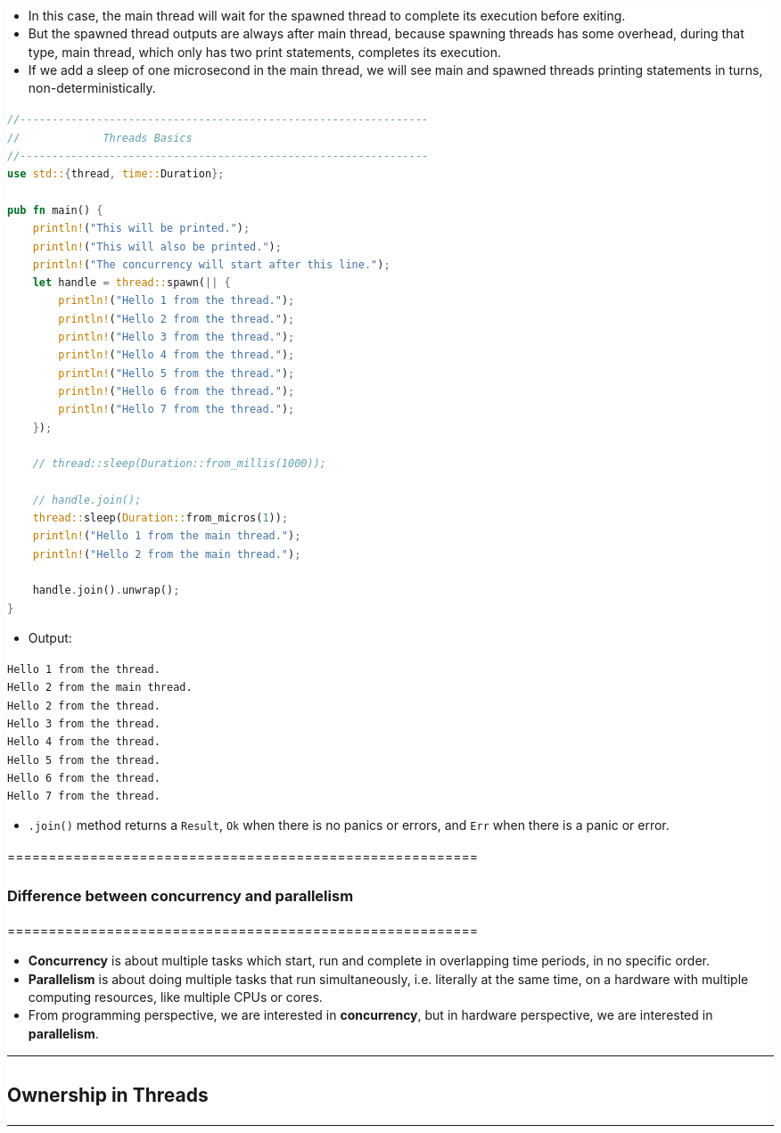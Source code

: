 - In this case, the main thread will wait for the spawned thread to complete its execution before exiting.
- But the spawned thread outputs are always after main thread, because spawning threads has some overhead, during that type, main thread, which only has two print statements, completes its execution.
- If we add a sleep of one microsecond in the main thread, we will see main and spawned threads printing statements in turns, non-deterministically.
```rust
//----------------------------------------------------------------
//             Threads Basics
//----------------------------------------------------------------
use std::{thread, time::Duration};

pub fn main() {
    println!("This will be printed.");
    println!("This will also be printed.");
    println!("The concurrency will start after this line.");
    let handle = thread::spawn(|| {
        println!("Hello 1 from the thread.");
        println!("Hello 2 from the thread.");
        println!("Hello 3 from the thread.");
        println!("Hello 4 from the thread.");
        println!("Hello 5 from the thread.");
        println!("Hello 6 from the thread.");
        println!("Hello 7 from the thread.");
    });

    // thread::sleep(Duration::from_millis(1000));

    // handle.join();
    thread::sleep(Duration::from_micros(1));
    println!("Hello 1 from the main thread.");
    println!("Hello 2 from the main thread.");

    handle.join().unwrap();
}
```
- Output:
```shellHello 1 from the main thread.
Hello 1 from the thread.
Hello 2 from the main thread.
Hello 2 from the thread.
Hello 3 from the thread.
Hello 4 from the thread.
Hello 5 from the thread.
Hello 6 from the thread.
Hello 7 from the thread.
```
- `.join()` method returns a `Result`, `Ok` when there is no panics or errors, and `Err` when there is a panic or error.

=========================================================
### Difference between concurrency and parallelism
=========================================================
- **Concurrency** is about multiple tasks which start, run and complete in overlapping time periods, in no specific order.
- **Parallelism** is about doing multiple tasks that  run simultaneously, i.e. literally at the same time, on a hardware with multiple computing resources, like multiple CPUs or cores.
- From programming perspective, we are interested in **concurrency**, but in hardware perspective, we are interested in **parallelism**.
---------------------------------------------------------
## Ownership in Threads
---------------------------------------------------------
```rust
```
